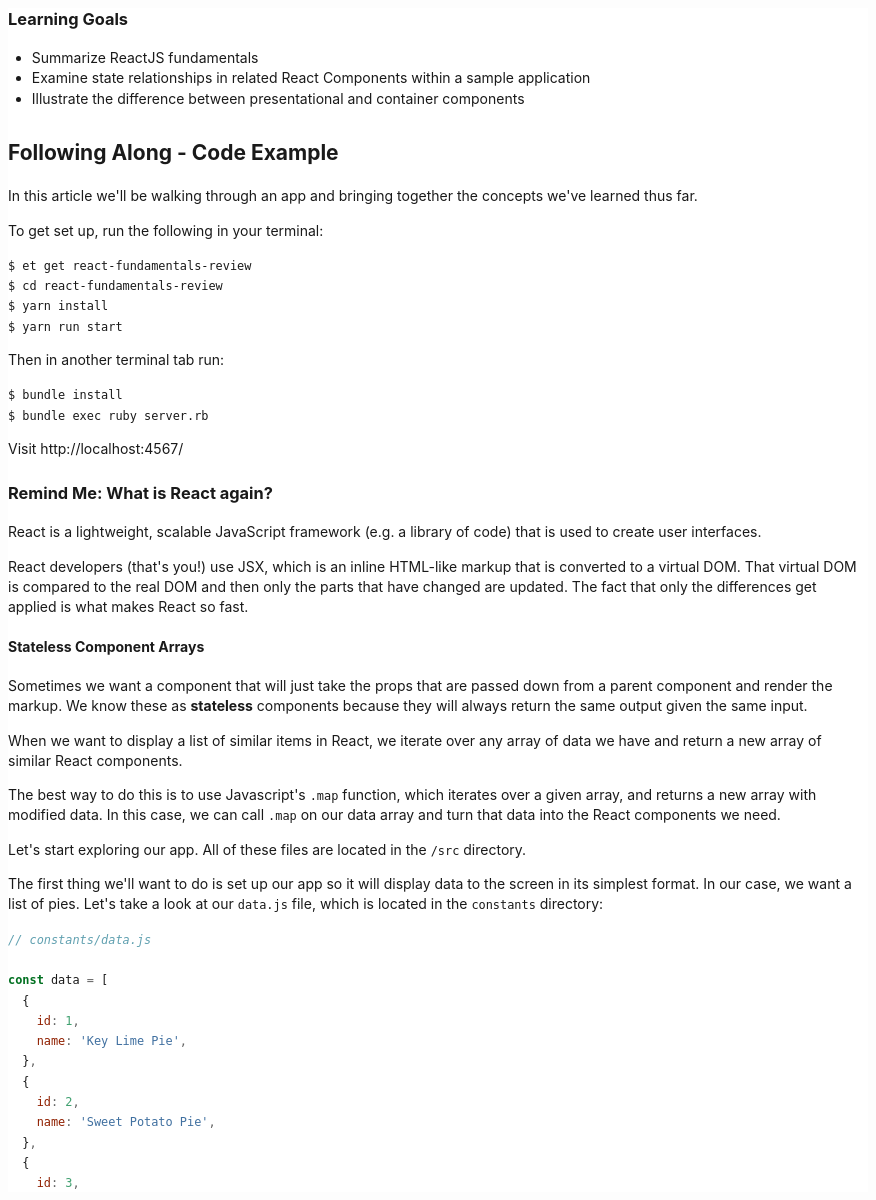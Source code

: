 ### Learning Goals

* Summarize ReactJS fundamentals
* Examine state relationships in related React Components within a sample application
* Illustrate the difference between presentational and container components

## Following Along - Code Example

In this article we'll be walking through an app and bringing together the concepts we've learned thus far.

To get set up, run the following in your terminal:
```sh
$ et get react-fundamentals-review
$ cd react-fundamentals-review
$ yarn install
$ yarn run start
```

Then in another terminal tab run:
```sh
$ bundle install
$ bundle exec ruby server.rb
```
Visit http://localhost:4567/

### Remind Me: What is React again?

React is a lightweight, scalable JavaScript framework (e.g. a library of code) that is used to create user interfaces.  

React developers (that's you!) use JSX, which is an inline HTML-like markup that is converted to a virtual DOM. That virtual DOM is compared to the real DOM and then only the parts that have changed are updated. The fact that only the differences get applied is what makes React so fast.  

#### Stateless Component Arrays

Sometimes we want a component that will just take the props that are passed down from a parent component and render the markup. We know these as **stateless** components because they will always return the same output given the same input.

When we want to display a list of similar items in React, we iterate over any array of data we have and return a new array of similar React components.

The best way to do this is to use Javascript's `.map` function, which iterates over a given array, and returns a new array with modified data. In this case, we can call `.map` on our data array and turn that data into the React components we need.

Let's start exploring our app. All of these files are located in the `/src` directory.

The first thing we'll want to do is set up our app so it will display data to the screen in its simplest format. In our case, we want a list of pies. Let's take a look at our `data.js` file, which is located in the `constants` directory:

```javascript
// constants/data.js

const data = [
  {
    id: 1,
    name: 'Key Lime Pie',
  },
  {
    id: 2,
    name: 'Sweet Potato Pie',
  },
  {
    id: 3,
```